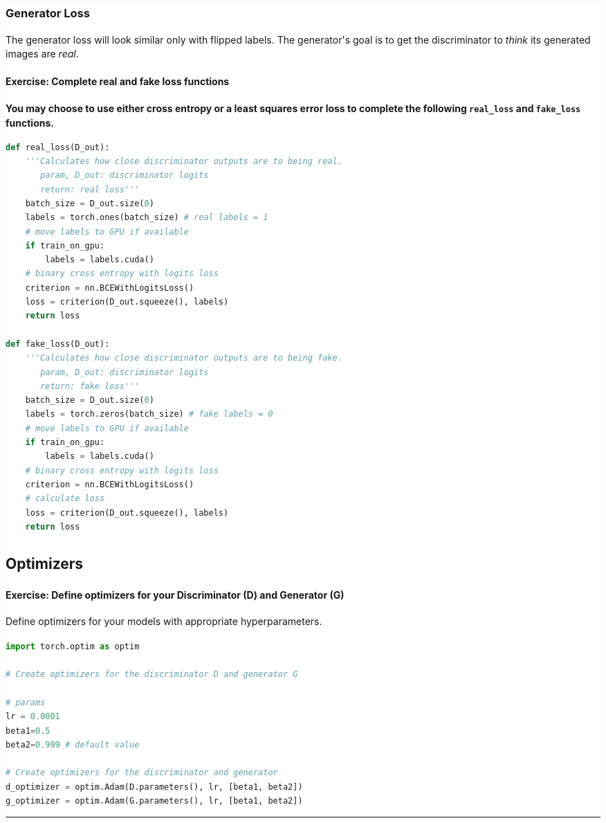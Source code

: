 
### Generator Loss

The generator loss will look similar only with flipped labels. The generator's goal is to get the discriminator to *think* its generated images are *real*.

#### Exercise: Complete real and fake loss functions

**You may choose to use either cross entropy or a least squares error loss to complete the following `real_loss` and `fake_loss` functions.**


```python
def real_loss(D_out):
    '''Calculates how close discriminator outputs are to being real.
       param, D_out: discriminator logits
       return: real loss'''
    batch_size = D_out.size(0)
    labels = torch.ones(batch_size) # real labels = 1
    # move labels to GPU if available     
    if train_on_gpu:
        labels = labels.cuda()
    # binary cross entropy with logits loss
    criterion = nn.BCEWithLogitsLoss()
    loss = criterion(D_out.squeeze(), labels)
    return loss

def fake_loss(D_out):
    '''Calculates how close discriminator outputs are to being fake.
       param, D_out: discriminator logits
       return: fake loss'''
    batch_size = D_out.size(0)
    labels = torch.zeros(batch_size) # fake labels = 0
    # move labels to GPU if available     
    if train_on_gpu:
        labels = labels.cuda()
    # binary cross entropy with logits loss
    criterion = nn.BCEWithLogitsLoss()
    # calculate loss
    loss = criterion(D_out.squeeze(), labels)
    return loss
```

## Optimizers

#### Exercise: Define optimizers for your Discriminator (D) and Generator (G)

Define optimizers for your models with appropriate hyperparameters.


```python
import torch.optim as optim

# Create optimizers for the discriminator D and generator G

# params
lr = 0.0001
beta1=0.5
beta2=0.999 # default value

# Create optimizers for the discriminator and generator
d_optimizer = optim.Adam(D.parameters(), lr, [beta1, beta2])
g_optimizer = optim.Adam(G.parameters(), lr, [beta1, beta2])
```

---